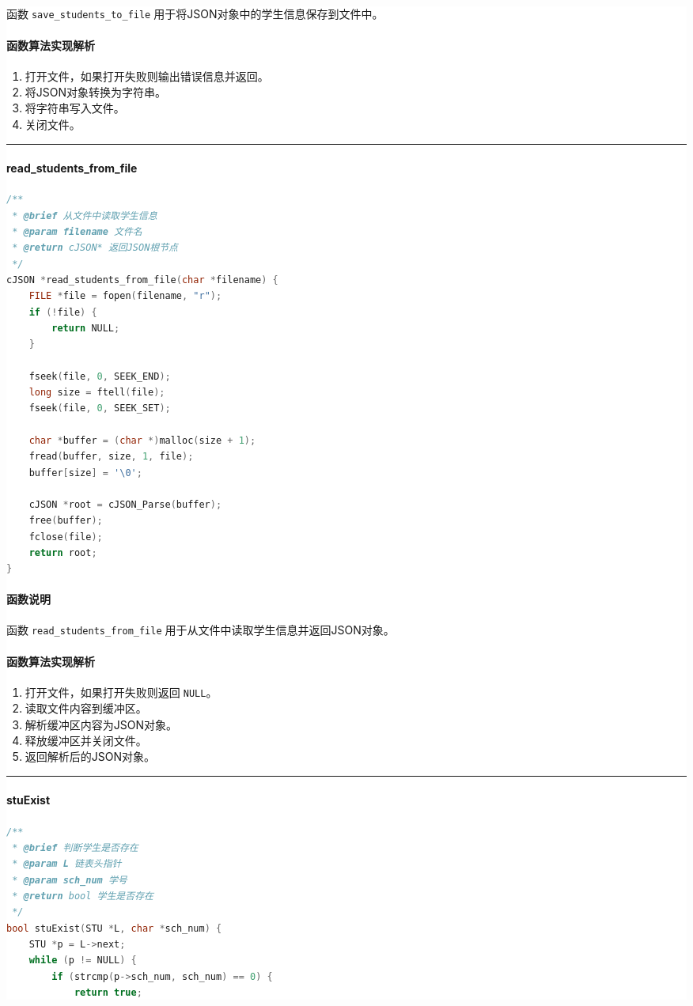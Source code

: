 函数 `save_students_to_file` 用于将JSON对象中的学生信息保存到文件中。

#### 函数算法实现解析

1. 打开文件，如果打开失败则输出错误信息并返回。
2. 将JSON对象转换为字符串。
3. 将字符串写入文件。
4. 关闭文件。

---

#### read_students_from_file
```c
/**
 * @brief 从文件中读取学生信息
 * @param filename 文件名
 * @return cJSON* 返回JSON根节点
 */
cJSON *read_students_from_file(char *filename) {
    FILE *file = fopen(filename, "r");
    if (!file) {
        return NULL;
    }

    fseek(file, 0, SEEK_END);
    long size = ftell(file);
    fseek(file, 0, SEEK_SET);

    char *buffer = (char *)malloc(size + 1);
    fread(buffer, size, 1, file);
    buffer[size] = '\0';

    cJSON *root = cJSON_Parse(buffer);
    free(buffer);
    fclose(file);
    return root;
}
```

#### 函数说明

函数 `read_students_from_file` 用于从文件中读取学生信息并返回JSON对象。

#### 函数算法实现解析

1. 打开文件，如果打开失败则返回 `NULL`。
2. 读取文件内容到缓冲区。
3. 解析缓冲区内容为JSON对象。
4. 释放缓冲区并关闭文件。
5. 返回解析后的JSON对象。

---

#### stuExist
```c
/**
 * @brief 判断学生是否存在
 * @param L 链表头指针
 * @param sch_num 学号
 * @return bool 学生是否存在
 */
bool stuExist(STU *L, char *sch_num) {
    STU *p = L->next;
    while (p != NULL) {
        if (strcmp(p->sch_num, sch_num) == 0) {
            return true;
```